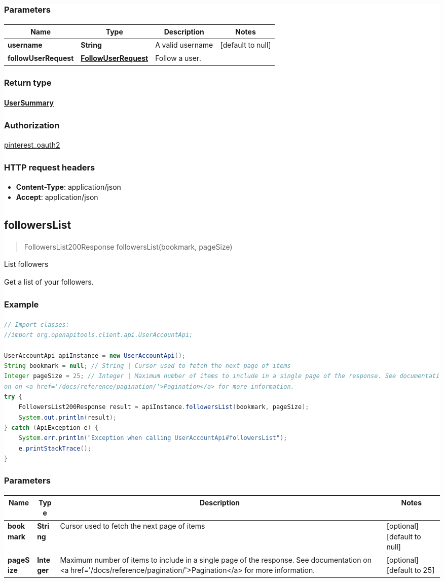 ### Parameters


Name | Type | Description  | Notes
------------- | ------------- | ------------- | -------------
 **username** | **String**| A valid username | [default to null]
 **followUserRequest** | [**FollowUserRequest**](FollowUserRequest.md)| Follow a user. |

### Return type

[**UserSummary**](UserSummary.md)

### Authorization

[pinterest_oauth2](../README.md#pinterest_oauth2)

### HTTP request headers

- **Content-Type**: application/json
- **Accept**: application/json


## followersList

> FollowersList200Response followersList(bookmark, pageSize)

List followers

Get a list of your followers.

### Example

```java
// Import classes:
//import org.openapitools.client.api.UserAccountApi;

UserAccountApi apiInstance = new UserAccountApi();
String bookmark = null; // String | Cursor used to fetch the next page of items
Integer pageSize = 25; // Integer | Maximum number of items to include in a single page of the response. See documentation on <a href='/docs/reference/pagination/'>Pagination</a> for more information.
try {
    FollowersList200Response result = apiInstance.followersList(bookmark, pageSize);
    System.out.println(result);
} catch (ApiException e) {
    System.err.println("Exception when calling UserAccountApi#followersList");
    e.printStackTrace();
}
```

### Parameters


Name | Type | Description  | Notes
------------- | ------------- | ------------- | -------------
 **bookmark** | **String**| Cursor used to fetch the next page of items | [optional] [default to null]
 **pageSize** | **Integer**| Maximum number of items to include in a single page of the response. See documentation on &lt;a href&#x3D;&#39;/docs/reference/pagination/&#39;&gt;Pagination&lt;/a&gt; for more information. | [optional] [default to 25]
